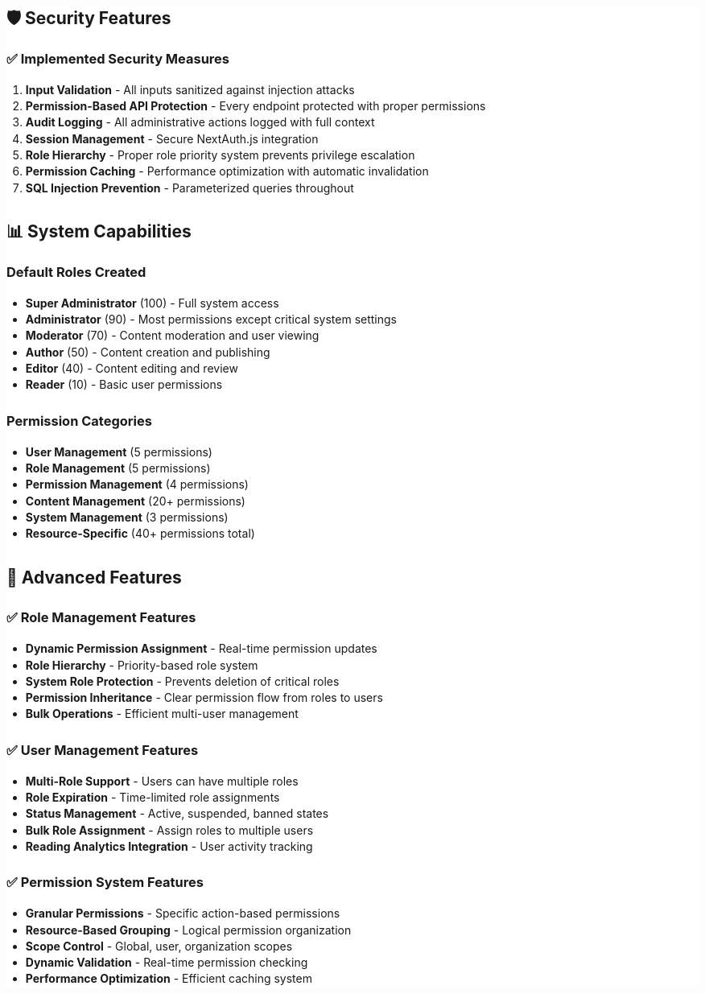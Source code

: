 ## 🛡️ Security Features

### ✅ Implemented Security Measures

1. **Input Validation** - All inputs sanitized against injection attacks
2. **Permission-Based API Protection** - Every endpoint protected with proper permissions
3. **Audit Logging** - All administrative actions logged with full context
4. **Session Management** - Secure NextAuth.js integration
5. **Role Hierarchy** - Proper role priority system prevents privilege escalation
6. **Permission Caching** - Performance optimization with automatic invalidation
7. **SQL Injection Prevention** - Parameterized queries throughout

## 📊 System Capabilities

### Default Roles Created
- **Super Administrator** (100) - Full system access
- **Administrator** (90) - Most permissions except critical system settings
- **Moderator** (70) - Content moderation and user viewing
- **Author** (50) - Content creation and publishing
- **Editor** (40) - Content editing and review
- **Reader** (10) - Basic user permissions

### Permission Categories
- **User Management** (5 permissions)
- **Role Management** (5 permissions)
- **Permission Management** (4 permissions)
- **Content Management** (20+ permissions)
- **System Management** (3 permissions)
- **Resource-Specific** (40+ permissions total)

## 🔧 Advanced Features

### ✅ Role Management Features
- **Dynamic Permission Assignment** - Real-time permission updates
- **Role Hierarchy** - Priority-based role system
- **System Role Protection** - Prevents deletion of critical roles
- **Permission Inheritance** - Clear permission flow from roles to users
- **Bulk Operations** - Efficient multi-user management

### ✅ User Management Features
- **Multi-Role Support** - Users can have multiple roles
- **Role Expiration** - Time-limited role assignments
- **Status Management** - Active, suspended, banned states
- **Bulk Role Assignment** - Assign roles to multiple users
- **Reading Analytics Integration** - User activity tracking

### ✅ Permission System Features
- **Granular Permissions** - Specific action-based permissions
- **Resource-Based Grouping** - Logical permission organization
- **Scope Control** - Global, user, organization scopes
- **Dynamic Validation** - Real-time permission checking
- **Performance Optimization** - Efficient caching system
